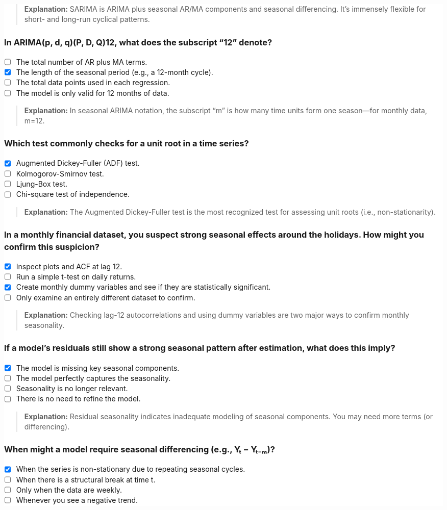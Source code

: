 > **Explanation:** SARIMA is ARIMA plus seasonal AR/MA components and seasonal differencing. It’s immensely flexible for short- and long-run cyclical patterns.

### In ARIMA(p, d, q)(P, D, Q)12, what does the subscript “12” denote?

- [ ] The total number of AR plus MA terms.  
- [x] The length of the seasonal period (e.g., a 12-month cycle).  
- [ ] The total data points used in each regression.  
- [ ] The model is only valid for 12 months of data.  

> **Explanation:** In seasonal ARIMA notation, the subscript “m” is how many time units form one season—for monthly data, m=12.

### Which test commonly checks for a unit root in a time series?

- [x] Augmented Dickey-Fuller (ADF) test.  
- [ ] Kolmogorov-Smirnov test.  
- [ ] Ljung-Box test.  
- [ ] Chi-square test of independence.  

> **Explanation:** The Augmented Dickey-Fuller test is the most recognized test for assessing unit roots (i.e., non-stationarity).

### In a monthly financial dataset, you suspect strong seasonal effects around the holidays. How might you confirm this suspicion?

- [x] Inspect plots and ACF at lag 12.  
- [ ] Run a simple t-test on daily returns.  
- [x] Create monthly dummy variables and see if they are statistically significant.  
- [ ] Only examine an entirely different dataset to confirm.  

> **Explanation:** Checking lag-12 autocorrelations and using dummy variables are two major ways to confirm monthly seasonality.

### If a model’s residuals still show a strong seasonal pattern after estimation, what does this imply?

- [x] The model is missing key seasonal components.  
- [ ] The model perfectly captures the seasonality.  
- [ ] Seasonality is no longer relevant.  
- [ ] There is no need to refine the model.  

> **Explanation:** Residual seasonality indicates inadequate modeling of seasonal components. You may need more terms (or differencing).

### When might a model require seasonal differencing (e.g., Yₜ − Yₜ₋ₘ)?

- [x] When the series is non-stationary due to repeating seasonal cycles.  
- [ ] When there is a structural break at time t.  
- [ ] Only when the data are weekly.  
- [ ] Whenever you see a negative trend.  
